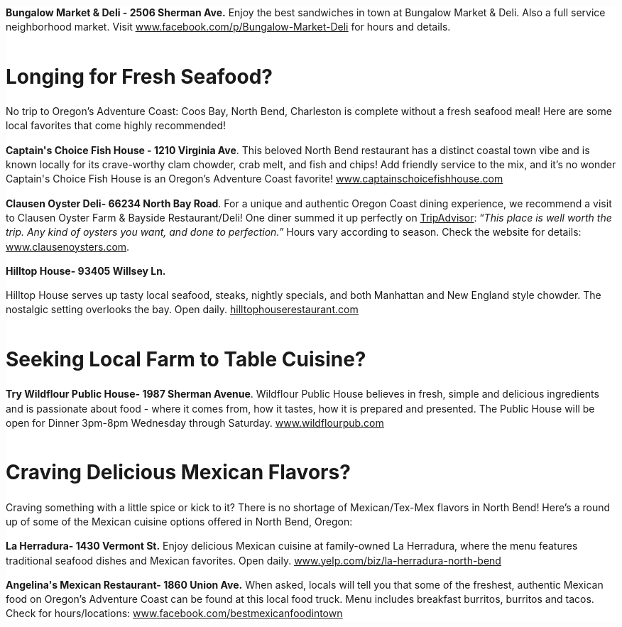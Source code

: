 **Bungalow Market & Deli - 2506 Sherman Ave.**&nbsp;Enjoy the best sandwiches in town at Bungalow Market & Deli. Also a full service neighborhood market. Visit [<u>www.facebook.com/p/Bungalow-Market-Deli</u>](https://www.facebook.com/p/Bungalow-Market-Deli-100063746791928/) for hours and details.&nbsp;

# Longing for Fresh Seafood?&nbsp;

No trip to Oregon’s Adventure Coast: Coos Bay, North Bend, Charleston is complete without a fresh seafood meal! Here are some local favorites that come highly recommended!&nbsp;

**Captain's Choice Fish House - 1210 Virginia Ave**. This beloved North Bend restaurant has a distinct coastal town vibe and is known locally for its crave-worthy clam chowder, crab melt, and fish and chips! Add friendly service to the mix, and it’s no wonder Captain's Choice Fish House is an Oregon’s Adventure Coast favorite! [<u>www.captainschoicefishhouse.com</u>](https://www.captainschoicefishhouse.com/)

**Clausen Oyster Deli- 66234 North Bay Road**. For a unique and authentic Oregon Coast dining experience, we recommend a visit to Clausen Oyster Farm & Bayside Restaurant/Deli! One diner summed it up perfectly on [<u>TripAdvisor</u>](https://www.tripadvisor.com/Restaurant_Review-g51993-d12234099-Reviews-Clausen_Oysters-North_Bend_Oregon.html): “*This place is well worth the trip. Any kind of oysters you want, and done to perfection.”* Hours vary according to season. Check the website for details: <a target="_blank" rel="noopener" href="https://www.clausenoysters.com/">www.clausenoysters.com</a>.

**Hilltop House- 93405 Willsey Ln.**

Hilltop House serves up tasty local seafood, steaks, nightly specials, and both Manhattan and New England style chowder. The nostalgic setting overlooks the bay. Open daily. [<u>hilltophouserestaurant.com</u>](https://hilltophouserestaurant.com/)

# Seeking Local Farm to Table Cuisine?&nbsp;

**Try Wildflour Public House- 1987 Sherman Avenue**​​​​​​. Wildflour Public House believes in fresh, simple and delicious ingredients and is passionate about food - where it comes from, how it tastes, how it is prepared and presented. The Public House will be open for Dinner 3pm-8pm Wednesday through Saturday. [<u>www.wildflourpub.com</u>](https://www.wildflourpub.com/)

# Craving Delicious Mexican Flavors?&nbsp;

Craving something with a little spice or kick to it? There is no shortage of Mexican/Tex-Mex flavors in North Bend! Here’s a round up of some of the Mexican cuisine options offered in North Bend, Oregon:&nbsp;

**La Herradura- 1430 Vermont St.**&nbsp;Enjoy delicious Mexican cuisine at family-owned La Herradura, where the menu features traditional seafood dishes and Mexican favorites. Open daily. [<u>www.yelp.com/biz/la-herradura-north-bend</u>](https://www.yelp.com/biz/la-herradura-north-bend)&nbsp;

**Angelina's Mexican Restaurant- 1860 Union Ave.**&nbsp;When asked, locals will tell you that some of the freshest, authentic Mexican food on Oregon’s Adventure Coast can be found at this local food truck. Menu includes breakfast burritos, burritos and tacos. Check for hours/locations: [<u>www.facebook.com/bestmexicanfoodintown</u>](https://www.facebook.com/bestmexicanfoodintown/)&nbsp;
